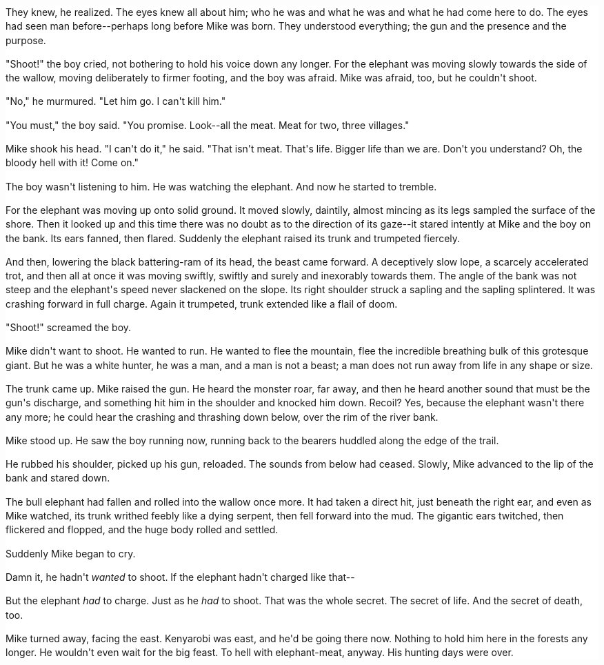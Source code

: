 They knew, he realized. The eyes knew all about him; who he was and what he was and what he had come here to do. The eyes had seen man before--perhaps long before Mike was born. They understood everything; the gun and the presence and the purpose.

"Shoot!" the boy cried, not bothering to hold his voice down any longer. For the elephant was moving slowly towards the side of the wallow, moving deliberately to firmer footing, and the boy was afraid. Mike was afraid, too, but he couldn't shoot.

"No," he murmured. "Let him go. I can't kill him."

"You must," the boy said. "You promise. Look--all the meat. Meat for two, three villages."

Mike shook his head. "I can't do it," he said. "That isn't meat. That's life. Bigger life than we are. Don't you understand? Oh, the bloody hell with it! Come on."

The boy wasn't listening to him. He was watching the elephant. And now he started to tremble.

For the elephant was moving up onto solid ground. It moved slowly, daintily, almost mincing as its legs sampled the surface of the shore. Then it looked up and this time there was no doubt as to the direction of its gaze--it stared intently at Mike and the boy on the bank. Its ears fanned, then flared. Suddenly the elephant raised its trunk and trumpeted fiercely.

And then, lowering the black battering-ram of its head, the beast came forward. A deceptively slow lope, a scarcely accelerated trot, and then all at once it was moving swiftly, swiftly and surely and inexorably towards them. The angle of the bank was not steep and the elephant's speed never slackened on the slope. Its right shoulder struck a sapling and the sapling splintered. It was crashing forward in full charge. Again it trumpeted, trunk extended like a flail of doom.

"Shoot!" screamed the boy.

Mike didn't want to shoot. He wanted to run. He wanted to flee the mountain, flee the incredible breathing bulk of this grotesque giant. But he was a white hunter, he was a man, and a man is not a beast; a man does not run away from life in any shape or size.

The trunk came up. Mike raised the gun. He heard the monster roar, far away, and then he heard another sound that must be the gun's discharge, and something hit him in the shoulder and knocked him down. Recoil? Yes, because the elephant wasn't there any more; he could hear the crashing and thrashing down below, over the rim of the river bank.

Mike stood up. He saw the boy running now, running back to the bearers huddled along the edge of the trail.

He rubbed his shoulder, picked up his gun, reloaded. The sounds from below had ceased. Slowly, Mike advanced to the lip of the bank and stared down.

The bull elephant had fallen and rolled into the wallow once more. It had taken a direct hit, just beneath the right ear, and even as Mike watched, its trunk writhed feebly like a dying serpent, then fell forward into the mud. The gigantic ears twitched, then flickered and flopped, and the huge body rolled and settled.

Suddenly Mike began to cry.

Damn it, he hadn't _wanted_ to shoot. If the elephant hadn't charged like that--

But the elephant _had_ to charge. Just as he _had_ to shoot. That was the whole secret. The secret of life. And the secret of death, too.

Mike turned away, facing the east. Kenyarobi was east, and he'd be going there now. Nothing to hold him here in the forests any longer. He wouldn't even wait for the big feast. To hell with elephant-meat, anyway. His hunting days were over.
